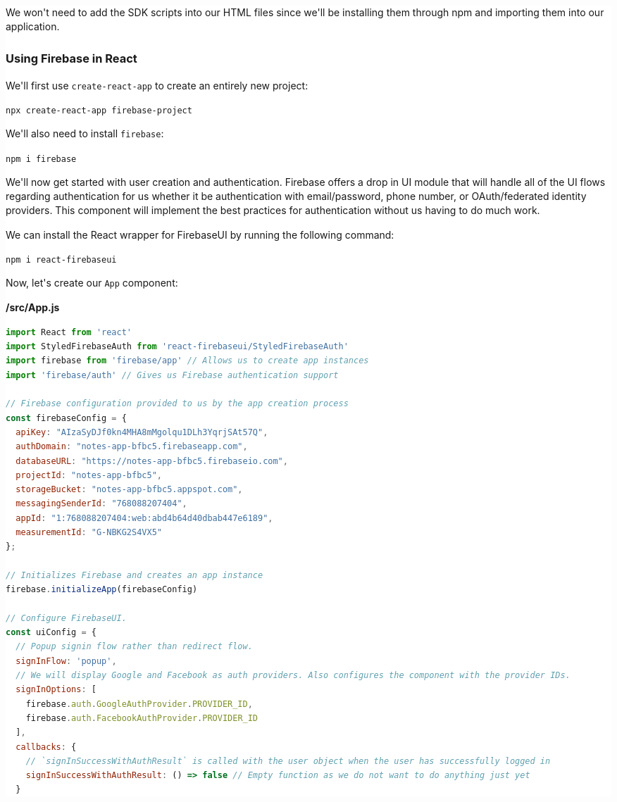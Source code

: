 We won't need to add the SDK scripts into our HTML files since we'll be installing them through npm and importing them into our application.

### Using Firebase in React

We'll first use `create-react-app` to create an entirely new project:

```bash
npx create-react-app firebase-project
```

We'll also need to install `firebase`:

```bash
npm i firebase
```

We'll now get started with user creation and authentication. Firebase offers a drop in UI module that will handle all of the UI flows regarding authentication for us whether it be authentication with email/password, phone number, or OAuth/federated identity providers. This component will implement the best practices for authentication without us having to do much work.

We can install the React wrapper for FirebaseUI by running the following command:

```bash
npm i react-firebaseui
```

Now, let's create our `App` component:

**/src/App.js**

```jsx
import React from 'react'
import StyledFirebaseAuth from 'react-firebaseui/StyledFirebaseAuth'
import firebase from 'firebase/app' // Allows us to create app instances
import 'firebase/auth' // Gives us Firebase authentication support

// Firebase configuration provided to us by the app creation process
const firebaseConfig = {
  apiKey: "AIzaSyDJf0kn4MHA8mMgolqu1DLh3YqrjSAt57Q",
  authDomain: "notes-app-bfbc5.firebaseapp.com",
  databaseURL: "https://notes-app-bfbc5.firebaseio.com",
  projectId: "notes-app-bfbc5",
  storageBucket: "notes-app-bfbc5.appspot.com",
  messagingSenderId: "768088207404",
  appId: "1:768088207404:web:abd4b64d40dbab447e6189",
  measurementId: "G-NBKG2S4VX5"
};

// Initializes Firebase and creates an app instance
firebase.initializeApp(firebaseConfig)

// Configure FirebaseUI.
const uiConfig = {
  // Popup signin flow rather than redirect flow.
  signInFlow: 'popup',
  // We will display Google and Facebook as auth providers. Also configures the component with the provider IDs.
  signInOptions: [
    firebase.auth.GoogleAuthProvider.PROVIDER_ID,
    firebase.auth.FacebookAuthProvider.PROVIDER_ID
  ],
  callbacks: {
    // `signInSuccessWithAuthResult` is called with the user object when the user has successfully logged in
    signInSuccessWithAuthResult: () => false // Empty function as we do not want to do anything just yet
  }
```
